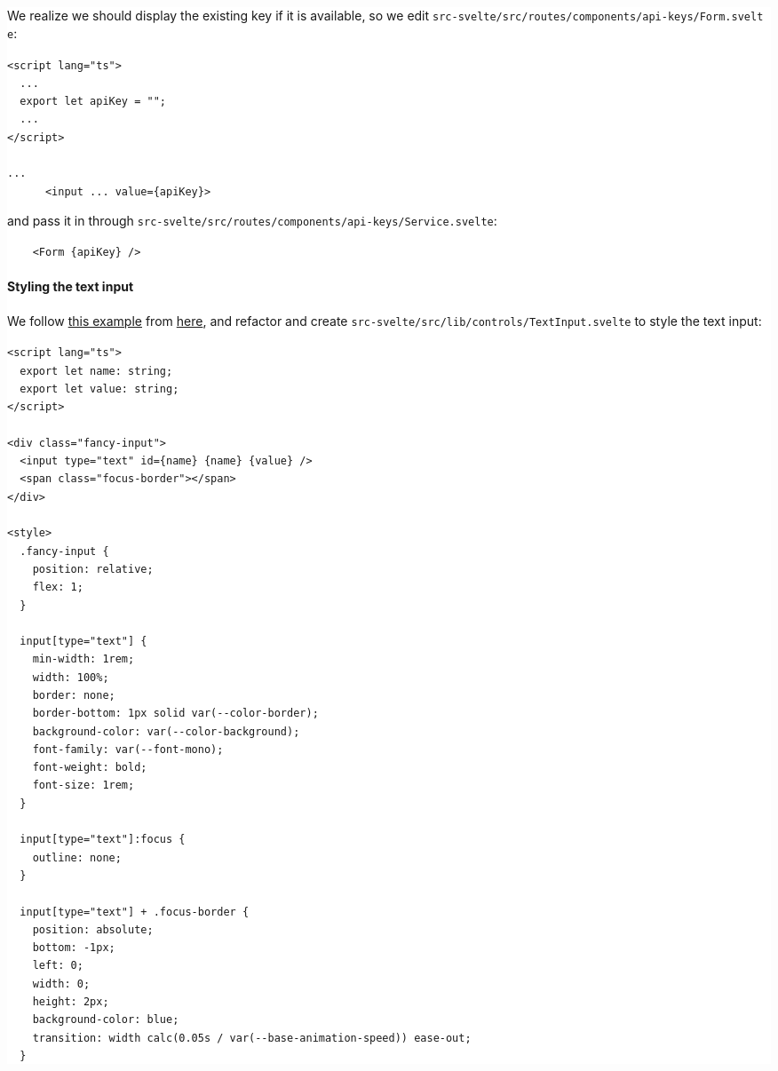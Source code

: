 We realize we should display the existing key if it is available, so we edit `src-svelte/src/routes/components/api-keys/Form.svelte`:

```svelte
<script lang="ts">
  ...
  export let apiKey = "";
  ...
</script>

...
      <input ... value={apiKey}>
```

and pass it in through `src-svelte/src/routes/components/api-keys/Service.svelte`:

```svelte
    <Form {apiKey} />
```

#### Styling the text input

We follow [this example](https://codepen.io/maheshambure21/pen/EozKKy) from [here](https://freefrontend.com/css-input-text/), and refactor and create `src-svelte/src/lib/controls/TextInput.svelte` to style the text input:

```svelte
<script lang="ts">
  export let name: string;
  export let value: string;
</script>

<div class="fancy-input">
  <input type="text" id={name} {name} {value} />
  <span class="focus-border"></span>
</div>

<style>
  .fancy-input {
    position: relative;
    flex: 1;
  }

  input[type="text"] {
    min-width: 1rem;
    width: 100%;
    border: none;
    border-bottom: 1px solid var(--color-border);
    background-color: var(--color-background);
    font-family: var(--font-mono);
    font-weight: bold;
    font-size: 1rem;
  }

  input[type="text"]:focus {
    outline: none;
  }

  input[type="text"] + .focus-border {
    position: absolute;
    bottom: -1px;
    left: 0;
    width: 0;
    height: 2px;
    background-color: blue;
    transition: width calc(0.05s / var(--base-animation-speed)) ease-out;
  }
```